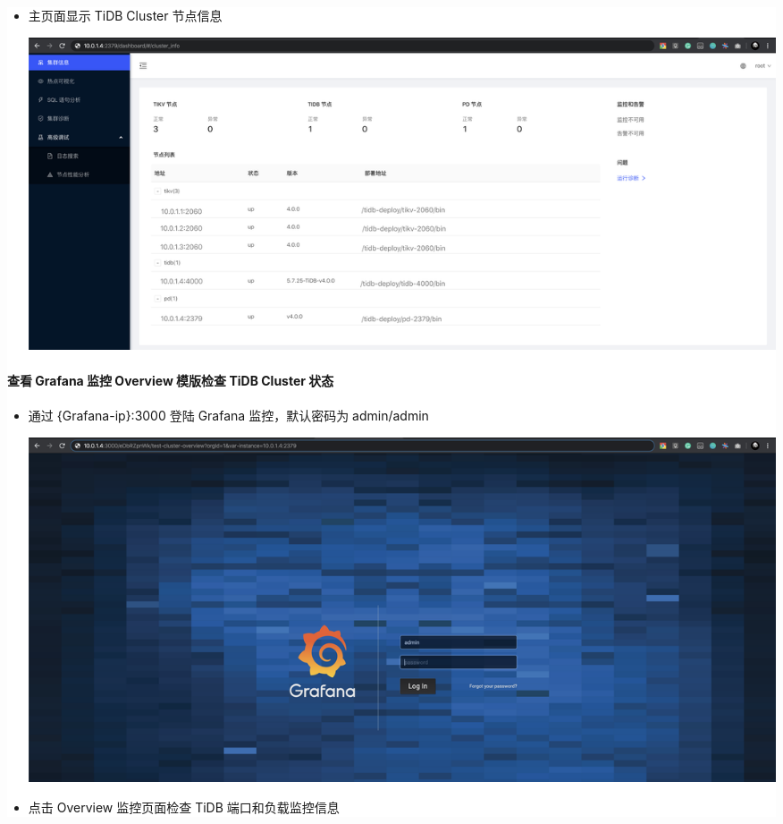   - 主页面显示 TiDB Cluster 节点信息

    ![TiDB-Dashboard-status](/media/TiUP-deploy/2.png)

#### 查看 Grafana 监控 Overview 模版检查 TiDB Cluster 状态

  - 通过 {Grafana-ip}:3000 登陆 Grafana 监控，默认密码为 admin/admin

    ![Grafana-login](/media/TiUP-deploy/3.png)
 
  - 点击 Overview 监控页面检查 TiDB 端口和负载监控信息 
